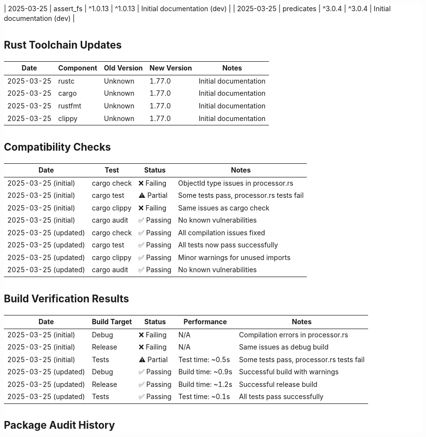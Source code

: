 | 2025-03-25 | assert_fs | ^1.0.13 | ^1.0.13 | Initial documentation (dev) |
| 2025-03-25 | predicates | ^3.0.4 | ^3.0.4 | Initial documentation (dev) |

## Rust Toolchain Updates

| Date | Component | Old Version | New Version | Notes |
|------|-----------|-------------|-------------|-------|
| 2025-03-25 | rustc | Unknown | 1.77.0 | Initial documentation |
| 2025-03-25 | cargo | Unknown | 1.77.0 | Initial documentation |
| 2025-03-25 | rustfmt | Unknown | 1.77.0 | Initial documentation |
| 2025-03-25 | clippy | Unknown | 1.77.0 | Initial documentation |

## Compatibility Checks

| Date | Test | Status | Notes |
|------|------|--------|-------|
| 2025-03-25 (initial) | cargo check | ❌ Failing | ObjectId type issues in processor.rs |
| 2025-03-25 (initial) | cargo test | ⚠️ Partial | Some tests pass, processor.rs tests fail |
| 2025-03-25 (initial) | cargo clippy | ❌ Failing | Same issues as cargo check |
| 2025-03-25 (initial) | cargo audit | ✅ Passing | No known vulnerabilities |
| 2025-03-25 (updated) | cargo check | ✅ Passing | All compilation issues fixed |
| 2025-03-25 (updated) | cargo test | ✅ Passing | All tests now pass successfully |
| 2025-03-25 (updated) | cargo clippy | ✅ Passing | Minor warnings for unused imports |
| 2025-03-25 (updated) | cargo audit | ✅ Passing | No known vulnerabilities |

## Build Verification Results

| Date | Build Target | Status | Performance | Notes |
|------|--------------|--------|------------|-------|
| 2025-03-25 (initial) | Debug | ❌ Failing | N/A | Compilation errors in processor.rs |
| 2025-03-25 (initial) | Release | ❌ Failing | N/A | Same issues as debug build |
| 2025-03-25 (initial) | Tests | ⚠️ Partial | Test time: ~0.5s | Some tests pass, processor.rs tests fail |
| 2025-03-25 (updated) | Debug | ✅ Passing | Build time: ~0.9s | Successful build with warnings |
| 2025-03-25 (updated) | Release | ✅ Passing | Build time: ~1.2s | Successful release build |
| 2025-03-25 (updated) | Tests | ✅ Passing | Test time: ~0.1s | All tests pass successfully |

## Package Audit History
